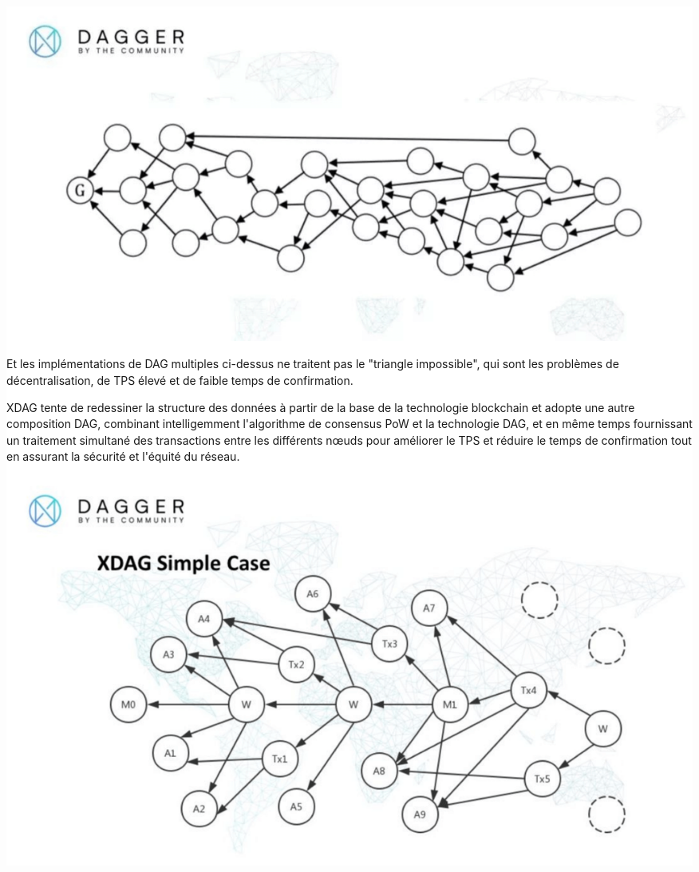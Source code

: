 ![](img/xdag/XDAG_sixth.png)

Et les implémentations de DAG multiples ci-dessus ne traitent pas le "triangle impossible", qui sont les problèmes de décentralisation, de TPS élevé et de faible temps de confirmation.

XDAG tente de redessiner la structure des données à partir de la base de la technologie blockchain et adopte une autre composition DAG, combinant intelligemment l'algorithme de consensus PoW et la technologie DAG, et en même temps fournissant un traitement simultané des transactions entre les différents nœuds pour améliorer le TPS et réduire le temps de confirmation tout en assurant la sécurité et l'équité du réseau.

![](img/xdag/XDAG_seventh.png)
